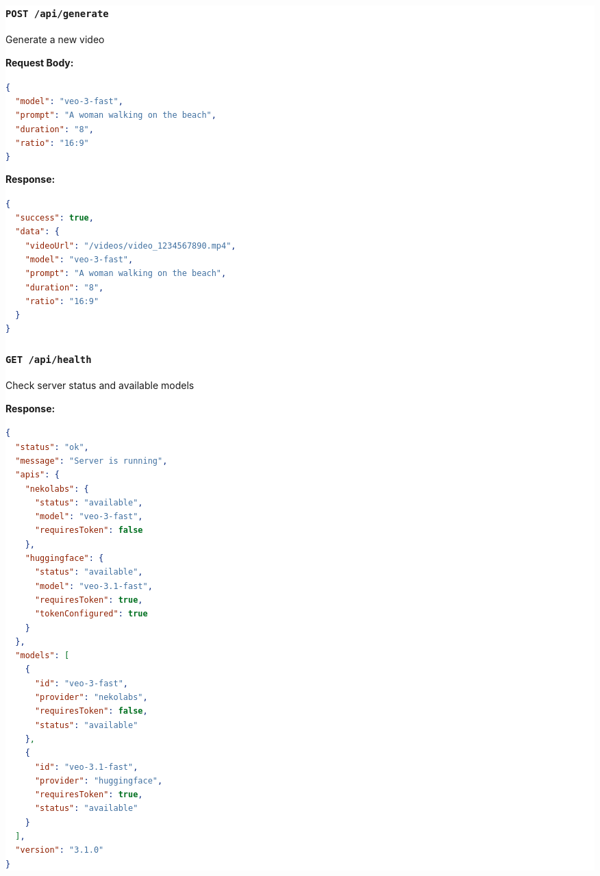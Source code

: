### `POST /api/generate`
Generate a new video

**Request Body:**
```json
{
  "model": "veo-3-fast",
  "prompt": "A woman walking on the beach",
  "duration": "8",
  "ratio": "16:9"
}
```

**Response:**
```json
{
  "success": true,
  "data": {
    "videoUrl": "/videos/video_1234567890.mp4",
    "model": "veo-3-fast",
    "prompt": "A woman walking on the beach",
    "duration": "8",
    "ratio": "16:9"
  }
}
```

### `GET /api/health`
Check server status and available models

**Response:**
```json
{
  "status": "ok",
  "message": "Server is running",
  "apis": {
    "nekolabs": {
      "status": "available",
      "model": "veo-3-fast",
      "requiresToken": false
    },
    "huggingface": {
      "status": "available",
      "model": "veo-3.1-fast",
      "requiresToken": true,
      "tokenConfigured": true
    }
  },
  "models": [
    {
      "id": "veo-3-fast",
      "provider": "nekolabs",
      "requiresToken": false,
      "status": "available"
    },
    {
      "id": "veo-3.1-fast",
      "provider": "huggingface",
      "requiresToken": true,
      "status": "available"
    }
  ],
  "version": "3.1.0"
}
```
